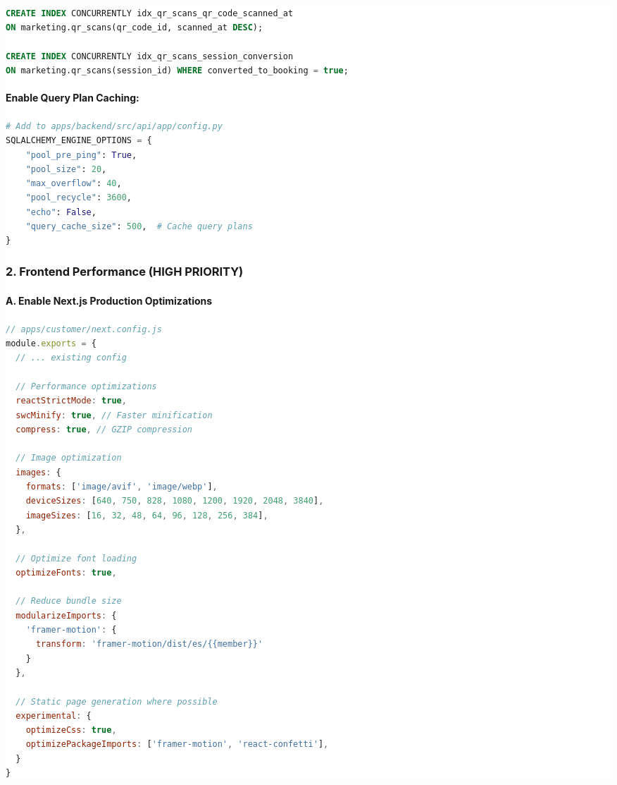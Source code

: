 ```sql
CREATE INDEX CONCURRENTLY idx_qr_scans_qr_code_scanned_at 
ON marketing.qr_scans(qr_code_id, scanned_at DESC);

CREATE INDEX CONCURRENTLY idx_qr_scans_session_conversion 
ON marketing.qr_scans(session_id) WHERE converted_to_booking = true;
```

#### **Enable Query Plan Caching:**
```python
# Add to apps/backend/src/api/app/config.py
SQLALCHEMY_ENGINE_OPTIONS = {
    "pool_pre_ping": True,
    "pool_size": 20,
    "max_overflow": 40,
    "pool_recycle": 3600,
    "echo": False,
    "query_cache_size": 500,  # Cache query plans
}
```

### **2. Frontend Performance (HIGH PRIORITY)**

#### **A. Enable Next.js Production Optimizations**
```javascript
// apps/customer/next.config.js
module.exports = {
  // ... existing config
  
  // Performance optimizations
  reactStrictMode: true,
  swcMinify: true, // Faster minification
  compress: true, // GZIP compression
  
  // Image optimization
  images: {
    formats: ['image/avif', 'image/webp'],
    deviceSizes: [640, 750, 828, 1080, 1200, 1920, 2048, 3840],
    imageSizes: [16, 32, 48, 64, 96, 128, 256, 384],
  },
  
  // Optimize font loading
  optimizeFonts: true,
  
  // Reduce bundle size
  modularizeImports: {
    'framer-motion': {
      transform: 'framer-motion/dist/es/{{member}}'
    }
  },
  
  // Static page generation where possible
  experimental: {
    optimizeCss: true,
    optimizePackageImports: ['framer-motion', 'react-confetti'],
  }
}
```
